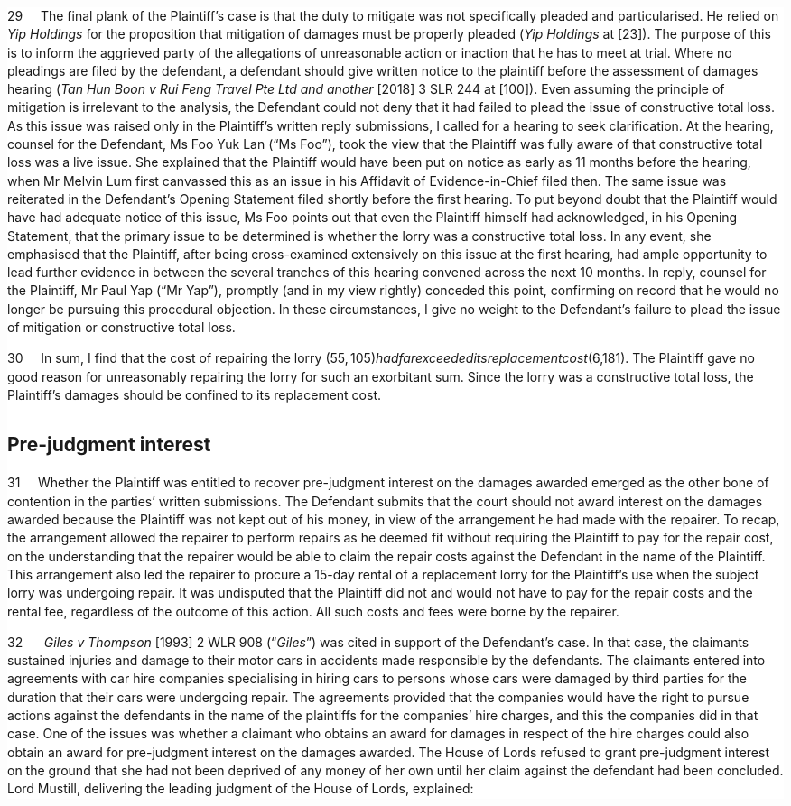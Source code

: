 29     The final plank of the Plaintiff’s case is that the duty to mitigate was not specifically pleaded and particularised. He relied on _Yip Holdings_ for the proposition that mitigation of damages must be properly pleaded (_Yip Holdings_ at \[23\]). The purpose of this is to inform the aggrieved party of the allegations of unreasonable action or inaction that he has to meet at trial. Where no pleadings are filed by the defendant, a defendant should give written notice to the plaintiff before the assessment of damages hearing (_Tan Hun Boon v Rui Feng Travel Pte Ltd and another_ <span class="citation">\[2018\] 3 SLR 244</span> at \[100\]). Even assuming the principle of mitigation is irrelevant to the analysis, the Defendant could not deny that it had failed to plead the issue of constructive total loss. As this issue was raised only in the Plaintiff’s written reply submissions, I called for a hearing to seek clarification. At the hearing, counsel for the Defendant, Ms Foo Yuk Lan (“Ms Foo”), took the view that the Plaintiff was fully aware of that constructive total loss was a live issue. She explained that the Plaintiff would have been put on notice as early as 11 months before the hearing, when Mr Melvin Lum first canvassed this as an issue in his Affidavit of Evidence-in-Chief filed then. The same issue was reiterated in the Defendant’s Opening Statement filed shortly before the first hearing. To put beyond doubt that the Plaintiff would have had adequate notice of this issue, Ms Foo points out that even the Plaintiff himself had acknowledged, in his Opening Statement, that the primary issue to be determined is whether the lorry was a constructive total loss. In any event, she emphasised that the Plaintiff, after being cross-examined extensively on this issue at the first hearing, had ample opportunity to lead further evidence in between the several tranches of this hearing convened across the next 10 months. In reply, counsel for the Plaintiff, Mr Paul Yap (“Mr Yap”), promptly (and in my view rightly) conceded this point, confirming on record that he would no longer be pursuing this procedural objection. In these circumstances, I give no weight to the Defendant’s failure to plead the issue of mitigation or constructive total loss.

30     In sum, I find that the cost of repairing the lorry ($55,105) had far exceeded its replacement cost ($6,181). The Plaintiff gave no good reason for unreasonably repairing the lorry for such an exorbitant sum. Since the lorry was a constructive total loss, the Plaintiff’s damages should be confined to its replacement cost.

## Pre-judgment interest

31     Whether the Plaintiff was entitled to recover pre-judgment interest on the damages awarded emerged as the other bone of contention in the parties’ written submissions. The Defendant submits that the court should not award interest on the damages awarded because the Plaintiff was not kept out of his money, in view of the arrangement he had made with the repairer. To recap, the arrangement allowed the repairer to perform repairs as he deemed fit without requiring the Plaintiff to pay for the repair cost, on the understanding that the repairer would be able to claim the repair costs against the Defendant in the name of the Plaintiff. This arrangement also led the repairer to procure a 15-day rental of a replacement lorry for the Plaintiff’s use when the subject lorry was undergoing repair. It was undisputed that the Plaintiff did not and would not have to pay for the repair costs and the rental fee, regardless of the outcome of this action. All such costs and fees were borne by the repairer.

32      _Giles v Thompson_ <span class="citation">\[1993\] 2 WLR 908</span> (“_Giles_”) was cited in support of the Defendant’s case. In that case, the claimants sustained injuries and damage to their motor cars in accidents made responsible by the defendants. The claimants entered into agreements with car hire companies specialising in hiring cars to persons whose cars were damaged by third parties for the duration that their cars were undergoing repair. The agreements provided that the companies would have the right to pursue actions against the defendants in the name of the plaintiffs for the companies’ hire charges, and this the companies did in that case. One of the issues was whether a claimant who obtains an award for damages in respect of the hire charges could also obtain an award for pre-judgment interest on the damages awarded. The House of Lords refused to grant pre-judgment interest on the ground that she had not been deprived of any money of her own until her claim against the defendant had been concluded. Lord Mustill, delivering the leading judgment of the House of Lords, explained:
